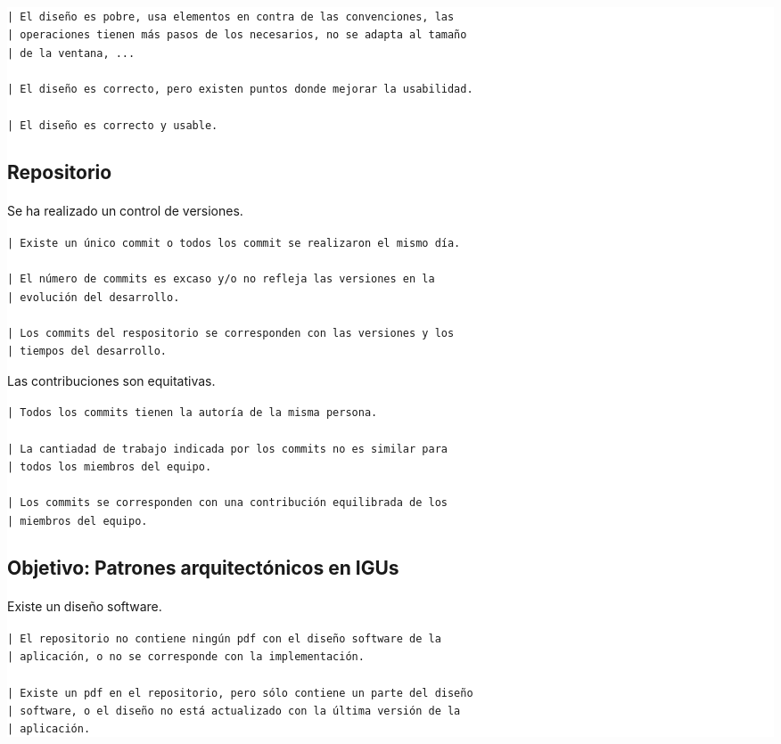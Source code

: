     | El diseño es pobre, usa elementos en contra de las convenciones, las
    | operaciones tienen más pasos de los necesarios, no se adapta al tamaño
    | de la ventana, ...
    
    | El diseño es correcto, pero existen puntos donde mejorar la usabilidad.
    
    | El diseño es correcto y usable.


## Repositorio

Se ha realizado un control de versiones.

    | Existe un único commit o todos los commit se realizaron el mismo día.
    
    | El número de commits es excaso y/o no refleja las versiones en la
    | evolución del desarrollo.
    
    | Los commits del respositorio se corresponden con las versiones y los
    | tiempos del desarrollo.
    
    
Las contribuciones son equitativas.
    
    | Todos los commits tienen la autoría de la misma persona.
    
    | La cantiadad de trabajo indicada por los commits no es similar para 
    | todos los miembros del equipo.
    
    | Los commits se corresponden con una contribución equilibrada de los
    | miembros del equipo.
    

## Objetivo: Patrones arquitectónicos en IGUs

Existe un diseño software.

    | El repositorio no contiene ningún pdf con el diseño software de la
    | aplicación, o no se corresponde con la implementación.
    
    | Existe un pdf en el repositorio, pero sólo contiene un parte del diseño
    | software, o el diseño no está actualizado con la última versión de la
    | aplicación.
    